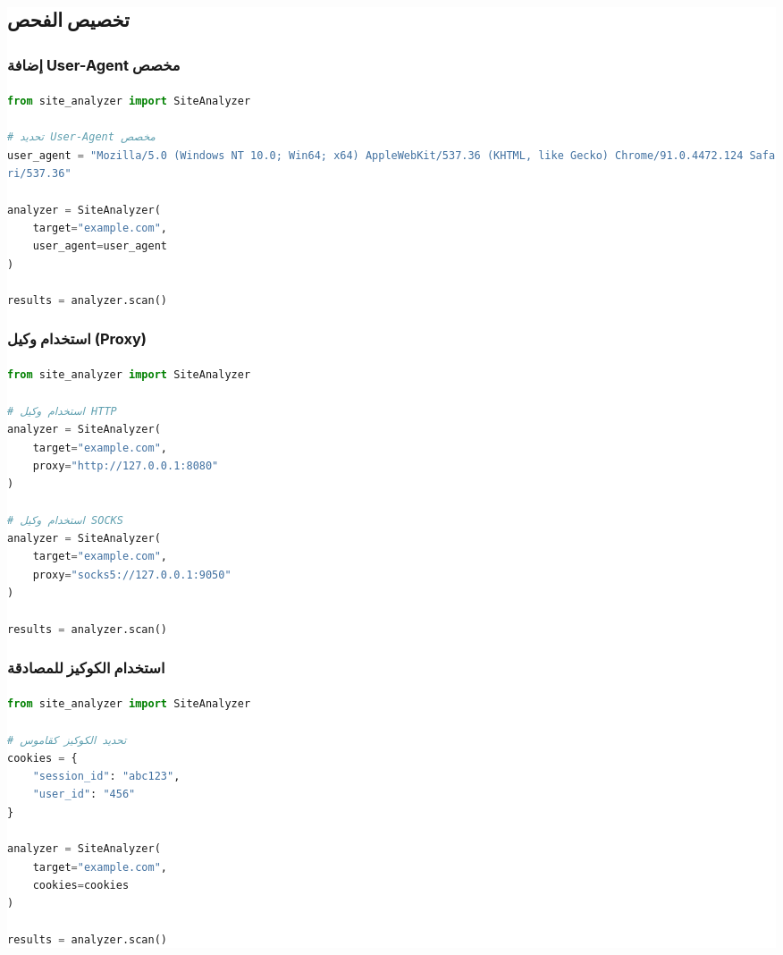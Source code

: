 ## تخصيص الفحص

### إضافة User-Agent مخصص

```python
from site_analyzer import SiteAnalyzer

# تحديد User-Agent مخصص
user_agent = "Mozilla/5.0 (Windows NT 10.0; Win64; x64) AppleWebKit/537.36 (KHTML, like Gecko) Chrome/91.0.4472.124 Safari/537.36"

analyzer = SiteAnalyzer(
    target="example.com",
    user_agent=user_agent
)

results = analyzer.scan()
```

### استخدام وكيل (Proxy)

```python
from site_analyzer import SiteAnalyzer

# استخدام وكيل HTTP
analyzer = SiteAnalyzer(
    target="example.com",
    proxy="http://127.0.0.1:8080"
)

# استخدام وكيل SOCKS
analyzer = SiteAnalyzer(
    target="example.com",
    proxy="socks5://127.0.0.1:9050"
)

results = analyzer.scan()
```

### استخدام الكوكيز للمصادقة

```python
from site_analyzer import SiteAnalyzer

# تحديد الكوكيز كقاموس
cookies = {
    "session_id": "abc123",
    "user_id": "456"
}

analyzer = SiteAnalyzer(
    target="example.com",
    cookies=cookies
)

results = analyzer.scan()
```
